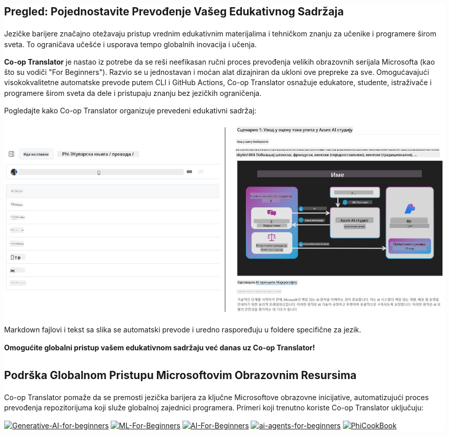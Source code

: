 ## Pregled: Pojednostavite Prevođenje Vašeg Edukativnog Sadržaja

Jezičke barijere značajno otežavaju pristup vrednim edukativnim materijalima i tehničkom znanju za učenike i programere širom sveta. To ograničava učešće i usporava tempo globalnih inovacija i učenja.

**Co-op Translator** je nastao iz potrebe da se reši neefikasan ručni proces prevođenja velikih obrazovnih serijala Microsofta (kao što su vodiči "For Beginners"). Razvio se u jednostavan i moćan alat dizajniran da ukloni ove prepreke za sve. Omogućavajući visokokvalitetne automatske prevode putem CLI i GitHub Actions, Co-op Translator osnažuje edukatore, studente, istraživače i programere širom sveta da dele i pristupaju znanju bez jezičkih ograničenja.

Pogledajte kako Co-op Translator organizuje prevedeni edukativni sadržaj:

![Example](../../translated_images/translation-ex.e97fcdf09d27f56060939080a0b3e491e92b67e047ca005826cb3de11399907c.sr.png)

Markdown fajlovi i tekst sa slika se automatski prevode i uredno raspoređuju u foldere specifične za jezik.

**Omogućite globalni pristup vašem edukativnom sadržaju već danas uz Co-op Translator!**

## Podrška Globalnom Pristupu Microsoftovim Obrazovnim Resursima

Co-op Translator pomaže da se premosti jezička barijera za ključne Microsoftove obrazovne inicijative, automatizujući proces prevođenja repozitorijuma koji služe globalnoj zajednici programera. Primeri koji trenutno koriste Co-op Translator uključuju:

[![Generative-AI-for-beginners](https://github-readme-stats.vercel.app/api/pin/?username=microsoft&repo=Generative-AI-for-beginners&bg_color=ffffff&title_color=0078D4&text_color=333333&border_color=c0d8f0&border_radius=10)](https://github.com/microsoft/Generative-AI-for-beginners)
[![ML-For-Beginners](https://github-readme-stats.vercel.app/api/pin/?username=microsoft&repo=ML-For-Beginners&bg_color=ffffff&title_color=0078D4&text_color=333333&border_color=c0d8f0&border_radius=10)](https://github.com/microsoft/ML-For-Beginners)
[![AI-For-Beginners](https://github-readme-stats.vercel.app/api/pin/?username=microsoft&repo=AI-For-Beginners&bg_color=ffffff&title_color=0078D4&text_color=333333&border_color=c0d8f0&border_radius=10)](https://github.com/microsoft/AI-For-Beginners)
[![ai-agents-for-beginners](https://github-readme-stats.vercel.app/api/pin/?username=microsoft&repo=ai-agents-for-beginners&bg_color=ffffff&title_color=0078D4&text_color=333333&border_color=c0d8f0&border_radius=10)](https://github.com/microsoft/ai-agents-for-beginners)
[![PhiCookBook](https://github-readme-stats.vercel.app/api/pin/?username=microsoft&repo=PhiCookBook&bg_color=ffffff&title_color=0078D4&text_color=333333&border_color=c0d8f0&border_radius=10)](https://github.com/microsoft/PhiCookBook)